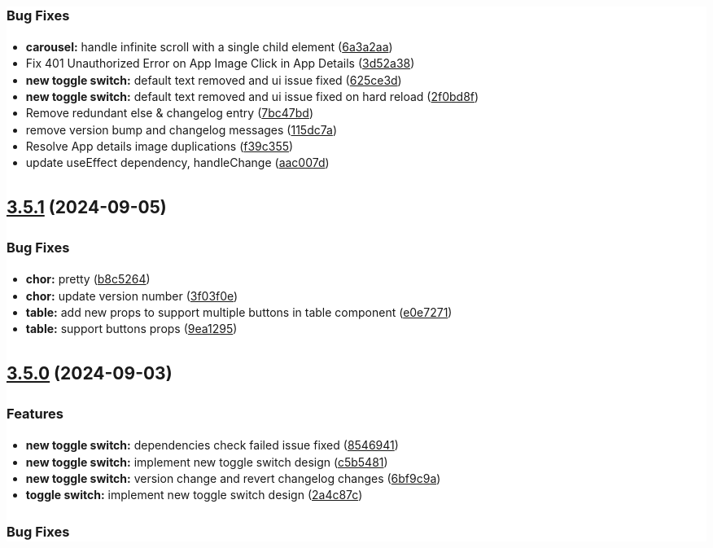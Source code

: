 ### Bug Fixes

- **carousel:** handle infinite scroll with a single child element ([6a3a2aa](https://github.com/eclipse-tractusx/portal-shared-components/commit/6a3a2aab4a9ad6b3c09d90dc7bbf02cd2d63b73b))
- Fix 401 Unauthorized Error on App Image Click in App Details ([3d52a38](https://github.com/eclipse-tractusx/portal-shared-components/commit/3d52a385fb2fdff3a99b0412b38233b40b686da6))
- **new toggle switch:** default text removed and ui issue fixed ([625ce3d](https://github.com/eclipse-tractusx/portal-shared-components/commit/625ce3daae808087d789edee39afed63d08ed6f9))
- **new toggle switch:** default text removed and ui issue fixed on hard reload ([2f0bd8f](https://github.com/eclipse-tractusx/portal-shared-components/commit/2f0bd8f922d54cd712a6d2fe99b57d26072ead9f))
- Remove redundant else & changelog entry ([7bc47bd](https://github.com/eclipse-tractusx/portal-shared-components/commit/7bc47bdd3d65cbb155d319b711a4ada9eea401b2))
- remove version bump and changelog messages ([115dc7a](https://github.com/eclipse-tractusx/portal-shared-components/commit/115dc7a0826c2e41cb83ab819037de8c785d1534))
- Resolve App details image duplications ([f39c355](https://github.com/eclipse-tractusx/portal-shared-components/commit/f39c35596fcc535d3a7627bb91985a6a46e10969))
- update useEffect dependency, handleChange ([aac007d](https://github.com/eclipse-tractusx/portal-shared-components/commit/aac007de32aa1ab58f6e3914e4cb92e006239a33))

## [3.5.1](https://github.com/eclipse-tractusx/portal-shared-components/compare/v3.5.0...v3.5.1) (2024-09-05)

### Bug Fixes

- **chor:** pretty ([b8c5264](https://github.com/eclipse-tractusx/portal-shared-components/commit/b8c5264ec5d442bd8d06459b7347e5591c1d8c7b))
- **chor:** update version number ([3f03f0e](https://github.com/eclipse-tractusx/portal-shared-components/commit/3f03f0e8a01dcce597e6916fd8c882f630d5a490))
- **table:** add new props to support multiple buttons in table component ([e0e7271](https://github.com/eclipse-tractusx/portal-shared-components/commit/e0e72713bc00523dcb11e0810c97ab702c6b87af))
- **table:** support buttons props ([9ea1295](https://github.com/eclipse-tractusx/portal-shared-components/commit/9ea12951b17a737332b25018e10d78517cba499f))

## [3.5.0](https://github.com/eclipse-tractusx/portal-shared-components/compare/v3.4.0...v3.5.0) (2024-09-03)

### Features

- **new toggle switch:** dependencies check failed issue fixed ([8546941](https://github.com/eclipse-tractusx/portal-shared-components/commit/8546941870a4591316201ae2c35a89f58b84e3f4))
- **new toggle switch:** implement new toggle switch design ([c5b5481](https://github.com/eclipse-tractusx/portal-shared-components/commit/c5b5481ccba9fb60d3134fbbc08890377a92266a))
- **new toggle switch:** version change and revert changelog changes ([6bf9c9a](https://github.com/eclipse-tractusx/portal-shared-components/commit/6bf9c9a1130539d626a31739470640e4e0a1f8a7))
- **toggle switch:** implement new toggle switch design ([2a4c87c](https://github.com/eclipse-tractusx/portal-shared-components/commit/2a4c87ce8ab9a1cf6c67f3b5bbd2972c3675c282))

### Bug Fixes
